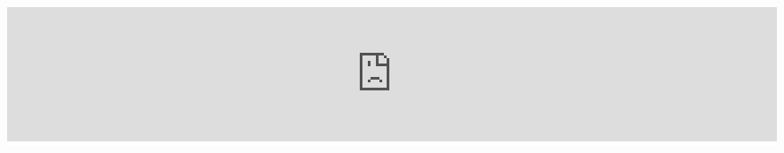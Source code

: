 <iframe src="https://hybridtemple.github.io/KyotoMappingPages/group05/Ginkakuji（3）.html" width="100%" height="100%" style="border:0;" allowfullscreen="" loading="eager" referrerpolicy="no-referrer-when-downgrade"></iframe>
